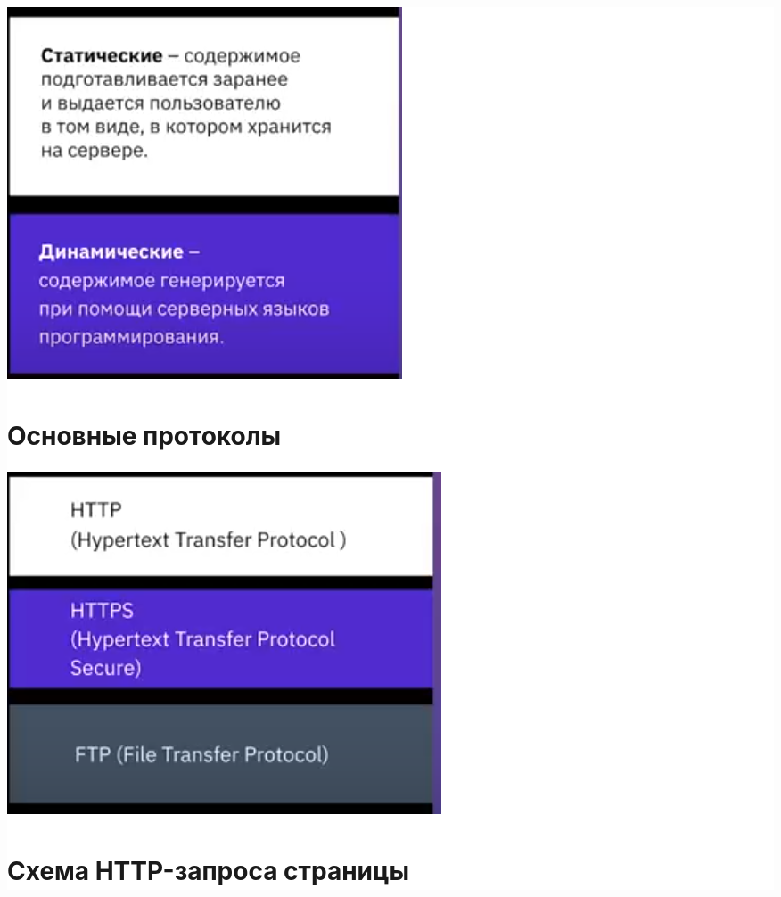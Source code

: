 ![alt text](image-2.png)
# Основные протоколы
![alt text](image-3.png)
# Схема HTTP-запроса страницы